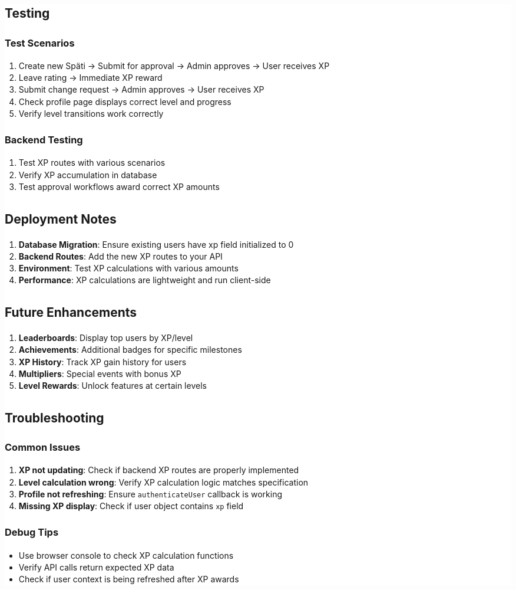 ## Testing

### Test Scenarios
1. Create new Späti → Submit for approval → Admin approves → User receives XP
2. Leave rating → Immediate XP reward
3. Submit change request → Admin approves → User receives XP  
4. Check profile page displays correct level and progress
5. Verify level transitions work correctly

### Backend Testing
1. Test XP routes with various scenarios
2. Verify XP accumulation in database
3. Test approval workflows award correct XP amounts

## Deployment Notes

1. **Database Migration**: Ensure existing users have xp field initialized to 0
2. **Backend Routes**: Add the new XP routes to your API
3. **Environment**: Test XP calculations with various amounts
4. **Performance**: XP calculations are lightweight and run client-side

## Future Enhancements

1. **Leaderboards**: Display top users by XP/level
2. **Achievements**: Additional badges for specific milestones
3. **XP History**: Track XP gain history for users
4. **Multipliers**: Special events with bonus XP
5. **Level Rewards**: Unlock features at certain levels

## Troubleshooting

### Common Issues
1. **XP not updating**: Check if backend XP routes are properly implemented
2. **Level calculation wrong**: Verify XP calculation logic matches specification
3. **Profile not refreshing**: Ensure `authenticateUser` callback is working
4. **Missing XP display**: Check if user object contains `xp` field

### Debug Tips
- Use browser console to check XP calculation functions
- Verify API calls return expected XP data
- Check if user context is being refreshed after XP awards
